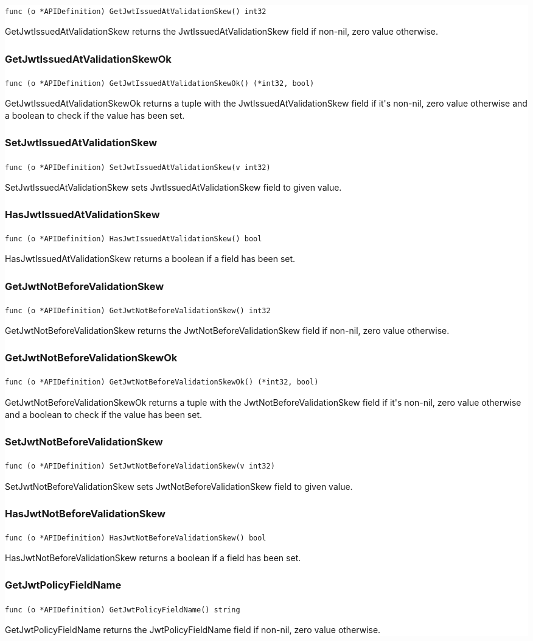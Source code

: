 `func (o *APIDefinition) GetJwtIssuedAtValidationSkew() int32`

GetJwtIssuedAtValidationSkew returns the JwtIssuedAtValidationSkew field if non-nil, zero value otherwise.

### GetJwtIssuedAtValidationSkewOk

`func (o *APIDefinition) GetJwtIssuedAtValidationSkewOk() (*int32, bool)`

GetJwtIssuedAtValidationSkewOk returns a tuple with the JwtIssuedAtValidationSkew field if it's non-nil, zero value otherwise
and a boolean to check if the value has been set.

### SetJwtIssuedAtValidationSkew

`func (o *APIDefinition) SetJwtIssuedAtValidationSkew(v int32)`

SetJwtIssuedAtValidationSkew sets JwtIssuedAtValidationSkew field to given value.

### HasJwtIssuedAtValidationSkew

`func (o *APIDefinition) HasJwtIssuedAtValidationSkew() bool`

HasJwtIssuedAtValidationSkew returns a boolean if a field has been set.

### GetJwtNotBeforeValidationSkew

`func (o *APIDefinition) GetJwtNotBeforeValidationSkew() int32`

GetJwtNotBeforeValidationSkew returns the JwtNotBeforeValidationSkew field if non-nil, zero value otherwise.

### GetJwtNotBeforeValidationSkewOk

`func (o *APIDefinition) GetJwtNotBeforeValidationSkewOk() (*int32, bool)`

GetJwtNotBeforeValidationSkewOk returns a tuple with the JwtNotBeforeValidationSkew field if it's non-nil, zero value otherwise
and a boolean to check if the value has been set.

### SetJwtNotBeforeValidationSkew

`func (o *APIDefinition) SetJwtNotBeforeValidationSkew(v int32)`

SetJwtNotBeforeValidationSkew sets JwtNotBeforeValidationSkew field to given value.

### HasJwtNotBeforeValidationSkew

`func (o *APIDefinition) HasJwtNotBeforeValidationSkew() bool`

HasJwtNotBeforeValidationSkew returns a boolean if a field has been set.

### GetJwtPolicyFieldName

`func (o *APIDefinition) GetJwtPolicyFieldName() string`

GetJwtPolicyFieldName returns the JwtPolicyFieldName field if non-nil, zero value otherwise.
